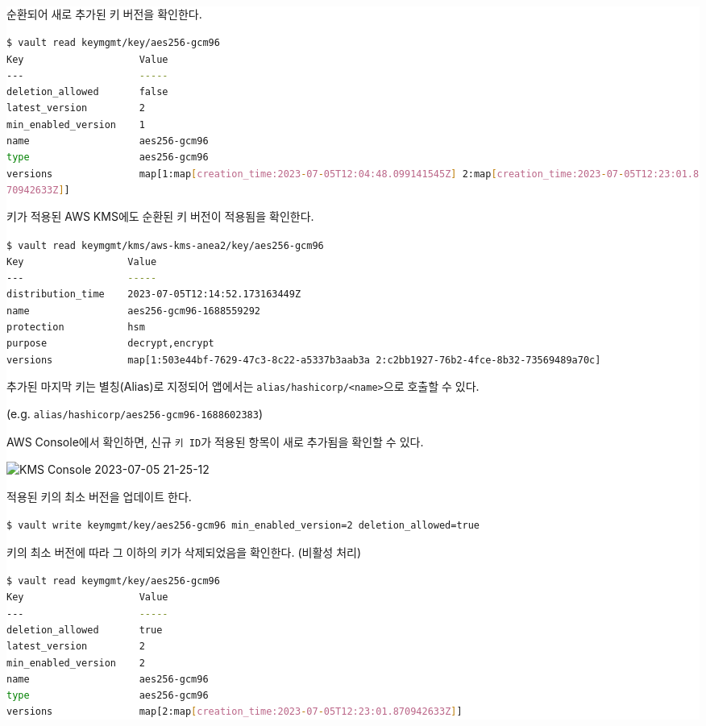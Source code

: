 

순환되어 새로 추가된 키 버전을 확인한다.

```bash
$ vault read keymgmt/key/aes256-gcm96
Key                    Value
---                    -----
deletion_allowed       false
latest_version         2
min_enabled_version    1
name                   aes256-gcm96
type                   aes256-gcm96
versions               map[1:map[creation_time:2023-07-05T12:04:48.099141545Z] 2:map[creation_time:2023-07-05T12:23:01.870942633Z]]
```



키가 적용된 AWS KMS에도 순환된 키 버전이 적용됨을 확인한다.

```bash
$ vault read keymgmt/kms/aws-kms-anea2/key/aes256-gcm96
Key                  Value
---                  -----
distribution_time    2023-07-05T12:14:52.173163449Z
name                 aes256-gcm96-1688559292
protection           hsm
purpose              decrypt,encrypt
versions             map[1:503e44bf-7629-47c3-8c22-a5337b3aab3a 2:c2bb1927-76b2-4fce-8b32-73569489a70c]
```



추가된 마지막 키는 별칭(Alias)로 지정되어 앱에서는 `alias/hashicorp/<name>`으로 호출할 수 있다.

(e.g. `alias/hashicorp/aes256-gcm96-1688602383`)



AWS Console에서 확인하면, 신규 `키 ID`가 적용된 항목이 새로 추가됨을 확인할 수 있다.

![KMS Console 2023-07-05 21-25-12](https://raw.githubusercontent.com/Great-Stone/images/master/uPic/KMS%20Console%202023-07-05%2021-25-12.png)



적용된 키의 최소 버전을 업데이트 한다.

```bash
$ vault write keymgmt/key/aes256-gcm96 min_enabled_version=2 deletion_allowed=true
```



키의 최소 버전에 따라 그 이하의 키가 삭제되었음을 확인한다. (비활성 처리)

```bash
$ vault read keymgmt/key/aes256-gcm96
Key                    Value
---                    -----
deletion_allowed       true
latest_version         2
min_enabled_version    2
name                   aes256-gcm96
type                   aes256-gcm96
versions               map[2:map[creation_time:2023-07-05T12:23:01.870942633Z]]
```
